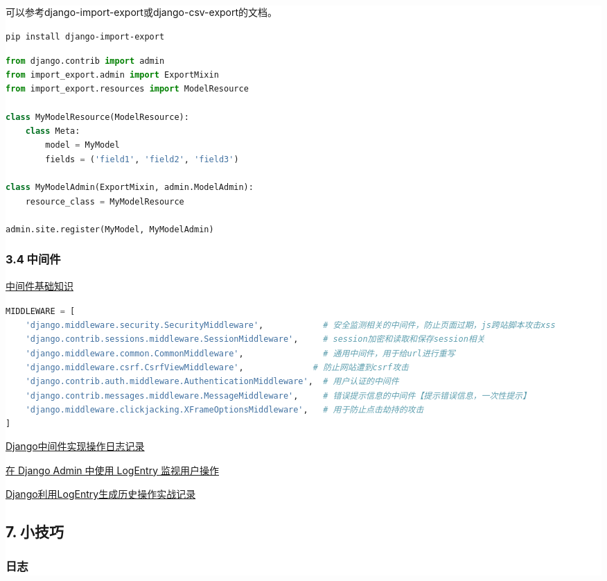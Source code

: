 可以参考django-import-export或django-csv-export的文档。

```bash
pip install django-import-export
```

```python
from django.contrib import admin
from import_export.admin import ExportMixin
from import_export.resources import ModelResource

class MyModelResource(ModelResource):
    class Meta:
        model = MyModel
        fields = ('field1', 'field2', 'field3')

class MyModelAdmin(ExportMixin, admin.ModelAdmin):
    resource_class = MyModelResource

admin.site.register(MyModel, MyModelAdmin)

```


### 3.4 中间件

[中间件基础知识](https://www.runoob.com/django/django-middleware.htmlr)

```python
MIDDLEWARE = [
    'django.middleware.security.SecurityMiddleware',            # 安全监测相关的中间件，防止页面过期，js跨站脚本攻击xss
    'django.contrib.sessions.middleware.SessionMiddleware',     # session加密和读取和保存session相关
    'django.middleware.common.CommonMiddleware',                # 通用中间件，用于给url进行重写
    'django.middleware.csrf.CsrfViewMiddleware',              # 防止网站遭到csrf攻击
    'django.contrib.auth.middleware.AuthenticationMiddleware',  # 用户认证的中间件
    'django.contrib.messages.middleware.MessageMiddleware',     # 错误提示信息的中间件【提示错误信息，一次性提示】
    'django.middleware.clickjacking.XFrameOptionsMiddleware',   # 用于防止点击劫持的攻击
]
```
[Django中间件实现操作日志记录](https://blog.csdn.net/weixin_42278281/article/details/119041163?spm=1001.2101.3001.6650.1&utm_medium=distribute.pc_relevant.none-task-blog-2%7Edefault%7ECTRLIST%7ERate-1-119041163-blog-126116044.pc_relevant_multi_platform_whitelistv3&depth_1-utm_source=distribute.pc_relevant.none-task-blog-2%7Edefault%7ECTRLIST%7ERate-1-119041163-blog-126116044.pc_relevant_multi_platform_whitelistv3&utm_relevant_index=2)



[在 Django Admin 中使用 LogEntry 监视用户操作](https://medium.datadriveninvestor.com/monitoring-user-actions-with-logentry-in-django-admin-8c9fbaa3f442)

[Django利用LogEntry生成历史操作实战记录](https://www.qetool.com/scripts/view/9764.html)



## 7. 小技巧

### 日志
